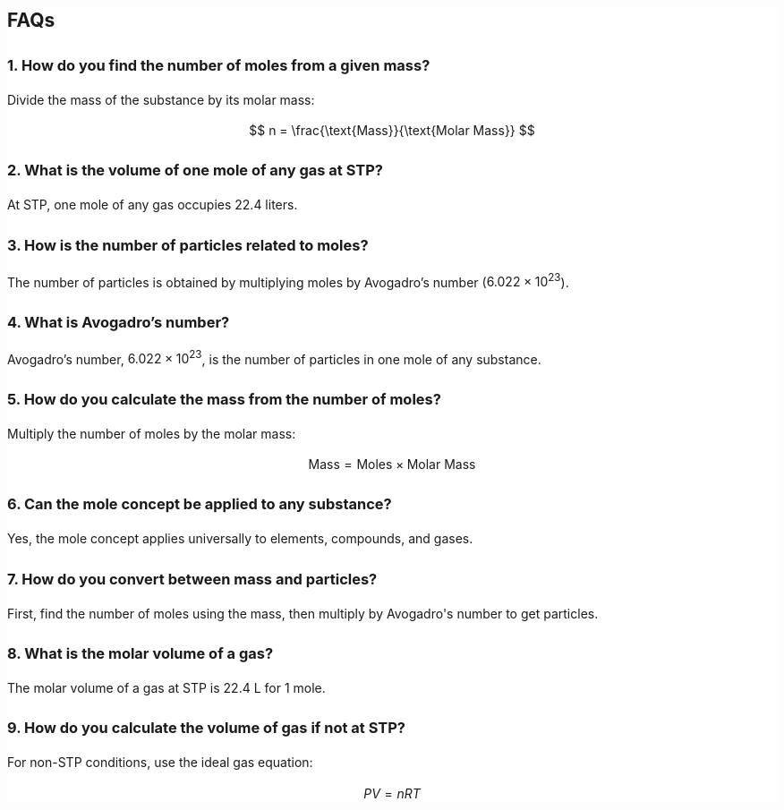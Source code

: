 
## FAQs

### 1. How do you find the number of moles from a given mass?

Divide the mass of the substance by its molar mass:

$$
n = \frac{\text{Mass}}{\text{Molar Mass}}
$$

### 2. What is the volume of one mole of any gas at STP?

At STP, one mole of any gas occupies 22.4 liters.

### 3. How is the number of particles related to moles?

The number of particles is obtained by multiplying moles by Avogadro’s number ($6.022 \times 10^{23}$).

### 4. What is Avogadro’s number?

Avogadro’s number, $6.022 \times 10^{23}$, is the number of particles in one mole of any substance.

### 5. How do you calculate the mass from the number of moles?

Multiply the number of moles by the molar mass:

$$
\text{Mass} = \text{Moles} \times \text{Molar Mass}
$$

### 6. Can the mole concept be applied to any substance?

Yes, the mole concept applies universally to elements, compounds, and gases.

### 7. How do you convert between mass and particles?

First, find the number of moles using the mass, then multiply by Avogadro's number to get particles.

### 8. What is the molar volume of a gas?

The molar volume of a gas at STP is 22.4 L for 1 mole.

### 9. How do you calculate the volume of gas if not at STP?

For non-STP conditions, use the ideal gas equation:

$$
PV = nRT
$$
